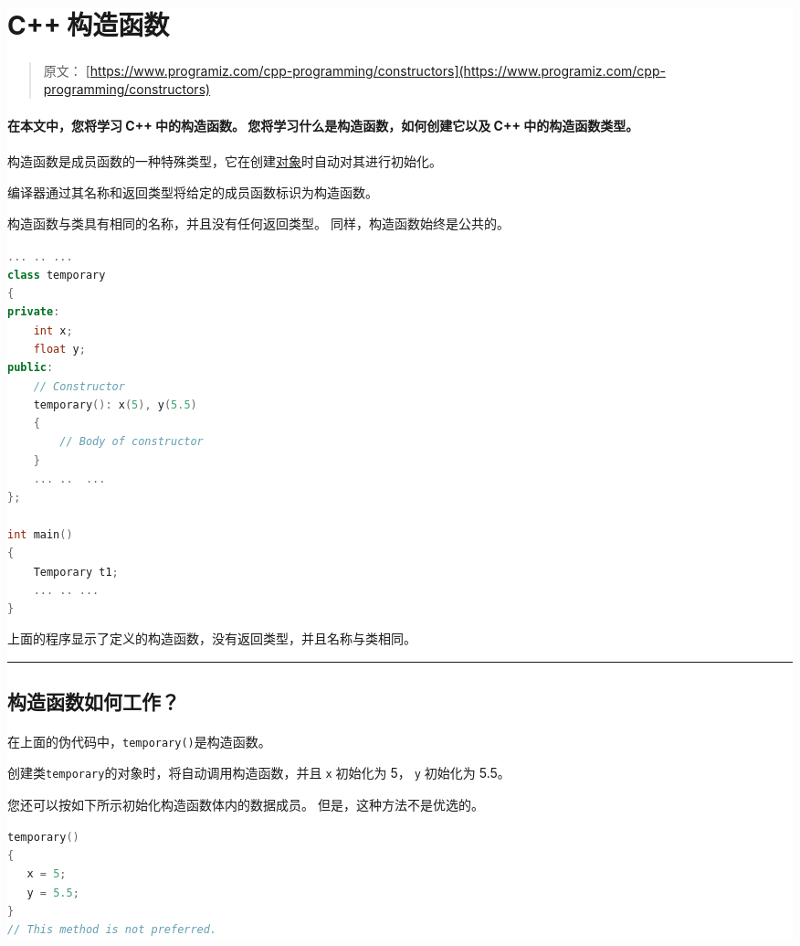 # C++ 构造函数

> 原文： [https://www.programiz.com/cpp-programming/constructors](https://www.programiz.com/cpp-programming/constructors)

#### 在本文中，您将学习 C++ 中的构造函数。 您将学习什么是构造函数，如何创建它以及 C++ 中的构造函数类型。

构造函数是成员函数的一种特殊类型，它在创建[对象](/cpp-programming/object-class "C++ objects")时自动对其进行初始化。

编译器通过其名称和返回类型将给定的成员函数标识为构造函数。

构造函数与类具有相同的名称，并且没有任何返回类型。 同样，构造函数始终是公共的。

```cpp
... .. ...
class temporary
{
private: 
	int x;
	float y;
public:
	// Constructor
	temporary(): x(5), y(5.5)
	{
		// Body of constructor
	}
	... ..  ...
};

int main()
{
	Temporary t1;
	... .. ...
}

```

上面的程序显示了定义的构造函数，没有返回类型，并且名称与类相同。

* * *

## 构造函数如何工作？

在上面的伪代码中，`temporary()`是构造函数。

创建类`temporary`的对象时，将自动调用构造函数，并且 `x` 初始化为 5， `y` 初始化为 5.5。

您还可以按如下所示初始化构造函数体内的数据成员。 但是，这种方法不是优选的。

```cpp
temporary()
{
   x = 5;
   y = 5.5;
}
// This method is not preferred.
```
